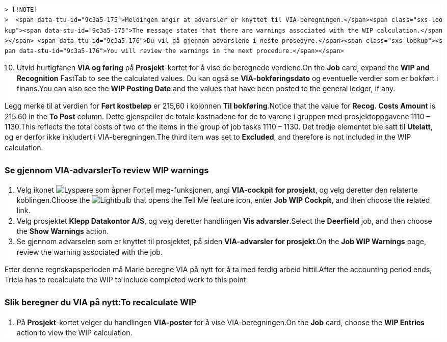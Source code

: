     > [!NOTE]  
    >  <span data-ttu-id="9c3a5-175">Meldingen angir at advarsler er knyttet til VIA-beregningen.</span><span class="sxs-lookup"><span data-stu-id="9c3a5-175">The message states that there are warnings associated with the WIP calculation.</span></span> <span data-ttu-id="9c3a5-176">Du vil gå gjennom advarslene i neste prosedyre.</span><span class="sxs-lookup"><span data-stu-id="9c3a5-176">You will review the warnings in the next procedure.</span></span>  

10. <span data-ttu-id="9c3a5-177">Utvid hurtigfanen **VIA og føring** på **Prosjekt**-kortet for å vise de beregnede verdiene.</span><span class="sxs-lookup"><span data-stu-id="9c3a5-177">On the **Job** card, expand the **WIP and Recognition** FastTab to see the calculated values.</span></span> <span data-ttu-id="9c3a5-178">Du kan også se **VIA-bokføringsdato** og eventuelle verdier som er bokført i finans.</span><span class="sxs-lookup"><span data-stu-id="9c3a5-178">You can also see the **WIP Posting Date** and the values that have been posted to the general ledger, if any.</span></span>  

 <span data-ttu-id="9c3a5-179">Legg merke til at verdien for **Ført kostbeløp** er 215,60 i kolonnen **Til bokføring**.</span><span class="sxs-lookup"><span data-stu-id="9c3a5-179">Notice that the value for **Recog. Costs Amount** is 215.60 in the **To Post** column.</span></span> <span data-ttu-id="9c3a5-180">Dette gjenspeiler de totale kostnadene for de to varene i gruppen med prosjektoppgavene 1110 – 1130.</span><span class="sxs-lookup"><span data-stu-id="9c3a5-180">This reflects the total costs of two of the items in the group of job tasks 1110 – 1130.</span></span> <span data-ttu-id="9c3a5-181">Det tredje elementet ble satt til **Utelatt**, og er derfor ikke inkludert i VIA-beregningen.</span><span class="sxs-lookup"><span data-stu-id="9c3a5-181">The third item was set to **Excluded**, and therefore is not included in the WIP calculation.</span></span>  

### <a name="to-review-wip-warnings"></a><span data-ttu-id="9c3a5-182">Se gjennom VIA-advarsler</span><span class="sxs-lookup"><span data-stu-id="9c3a5-182">To review WIP warnings</span></span>  

1.  <span data-ttu-id="9c3a5-183">Velg ikonet ![Lyspære som åpner Fortell meg-funksjonen](media/ui-search/search_small.png "Fortell hva du vil gjøre"), angi **VIA-cockpit for prosjekt**, og velg deretter den relaterte koblingen.</span><span class="sxs-lookup"><span data-stu-id="9c3a5-183">Choose the ![Lightbulb that opens the Tell Me feature](media/ui-search/search_small.png "Tell me what you want to do") icon, enter **Job WIP Cockpit**, and then choose the related link.</span></span>  
2.  <span data-ttu-id="9c3a5-184">Velg prosjektet **Klepp Datakontor A/S**, og velg deretter handlingen **Vis advarsler**.</span><span class="sxs-lookup"><span data-stu-id="9c3a5-184">Select the **Deerfield** job, and then choose the **Show Warnings** action.</span></span>  
3.  <span data-ttu-id="9c3a5-185">Se gjennom advarselen som er knyttet til prosjektet, på siden **VIA-advarsler for prosjekt**.</span><span class="sxs-lookup"><span data-stu-id="9c3a5-185">On the **Job WIP Warnings** page, review the warning associated with the job.</span></span>  

 <span data-ttu-id="9c3a5-186">Etter denne regnskapsperioden må Marie beregne VIA på nytt for å ta med ferdig arbeid hittil.</span><span class="sxs-lookup"><span data-stu-id="9c3a5-186">After the accounting period ends, Tricia has to recalculate the WIP to include completed work to this point.</span></span>  

### <a name="to-recalculate-wip"></a><span data-ttu-id="9c3a5-187">Slik beregner du VIA på nytt:</span><span class="sxs-lookup"><span data-stu-id="9c3a5-187">To recalculate WIP</span></span>  

1.  <span data-ttu-id="9c3a5-188">På **Prosjekt**-kortet velger du handlingen **VIA-poster** for å vise VIA-beregningen.</span><span class="sxs-lookup"><span data-stu-id="9c3a5-188">On the **Job** card, choose the **WIP Entries** action to view the WIP calculation.</span></span>  
